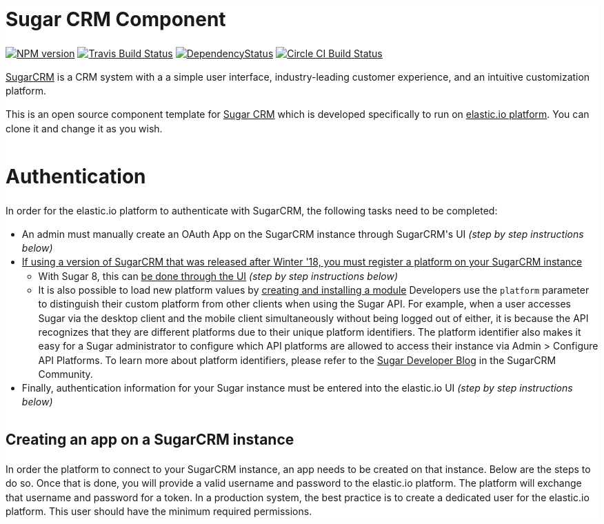 # Sugar CRM Component
[![NPM version][npm-image]][npm-url]
[![Travis Build Status][travis-image]][travis-url]
[![DependencyStatus][daviddm-image]][daviddm-url]
[![Circle CI Build Status][circle-image]][circle-url]

[SugarCRM](https://www.sugarcrm.com) is a CRM system with a  a simple user
interface, industry-leading customer experience, and an intuitive customization
platform.

This is an open source component template for [Sugar
CRM](https://www.sugarcrm.com) which is developed specifically to run on
[elastic.io platform](https://www.elastic.io "elastic.io platform"). You can
clone it and change it as you wish.

# Authentication
In order for the elastic.io platform to authenticate with SugarCRM, the
following tasks need to be completed:
* An admin must manually create an OAuth App on the SugarCRM instance through SugarCRM's UI *(step by step instructions below)*
* [If using a version of SugarCRM that was released after Winter '18, you must
register a platform on your SugarCRM
instance](https://community.sugarcrm.com/community/developer/blog/2017/11/20/unknown-platforms-to-be-restricted-in-winter-18-release)
  * With Sugar 8, this can [be done through the UI](http://support.sugarcrm.com/Documentation/Sugar_Versions/8.0/Ent/Administration_Guide/Developer_Tools/index.html#Configure_API_Platforms)
  *(step by step instructions below)*
  * It is also possible to load new platform values by [creating and installing a module](https://community.sugarcrm.com/docs/DOC-5875-tutorial-how-to-register-custom-platforms-in-sugar-instances)
  Developers use the `platform` parameter to distinguish their custom platform from other clients when using the Sugar API. For example, when a user accesses Sugar via the desktop client and the mobile client simultaneously without being logged out of either, it is because the API recognizes that they are different platforms due to their unique platform identifiers. The platform identifier also makes it easy for a Sugar administrator to configure which API platforms are allowed to access their instance via Admin > Configure API Platforms.
  To learn more about platform identifiers, please refer to the [Sugar Developer Blog](https://community.sugarcrm.com/community/developer/blog/2016/05/09/how-platform-parameter-works-in-sugar-v10-rest-api) in the SugarCRM Community.
* Finally, authentication information for your Sugar instance must be entered into the elastic.io UI *(step by step instructions below)*

## Creating an app on a SugarCRM instance
In order the platform to connect to your SugarCRM instance, an app needs to be
created on that instance.  Below are the steps to do so.  Once that is done, you
will provide a valid username and password to the elastic.io platform.  The
platform will exchange that username and password for a token.  In a production
system, the best practice is to create a dedicated user for the elastic.io
platform.  This user should have the minimum required permissions.


[npm-image]: https://badge.fury.io/js/sugarcrm-component.svg
[npm-url]: https://npmjs.org/package/sugarcrm-component
[travis-image]: https://travis-ci.org/elasticio/sugarcrm-component.svg?branch=master
[travis-url]: https://travis-ci.org/elasticio/sugarcrm-component
[daviddm-image]: https://david-dm.org/elasticio/sugarcrm-component.svg?theme=shields.io
[daviddm-url]: https://david-dm.org/elasticio/sugarcrm-component
[circle-image]: https://circleci.com/gh/elasticio/sugarcrm-component.svg?style=svg&circle-token=b1275f44aed2c3448bee5dccf7cb0a8970a1a0d1
[circle-url]: https://circleci.com/gh/elasticio/sugarcrm-component